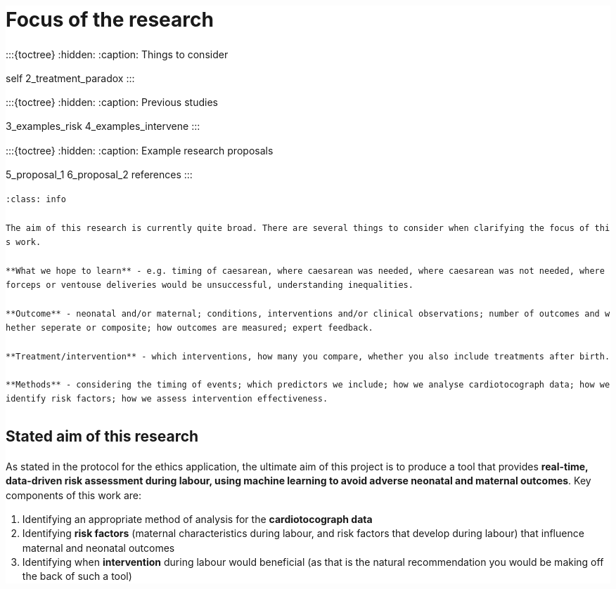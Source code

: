 # Focus of the research

:::{toctree}
:hidden:
:caption: Things to consider

self
2_treatment_paradox
:::

:::{toctree}
:hidden:
:caption: Previous studies

3_examples_risk
4_examples_intervene
:::

:::{toctree}
:hidden:
:caption: Example research proposals

5_proposal_1
6_proposal_2
references
:::

`````{admonition} Executive summary
:class: info

The aim of this research is currently quite broad. There are several things to consider when clarifying the focus of this work.

**What we hope to learn** - e.g. timing of caesarean, where caesarean was needed, where caesarean was not needed, where forceps or ventouse deliveries would be unsuccessful, understanding inequalities.

**Outcome** - neonatal and/or maternal; conditions, interventions and/or clinical observations; number of outcomes and whether seperate or composite; how outcomes are measured; expert feedback.

**Treatment/intervention** - which interventions, how many you compare, whether you also include treatments after birth.

**Methods** - considering the timing of events; which predictors we include; how we analyse cardiotocograph data; how we identify risk factors; how we assess intervention effectiveness.
`````

## Stated aim of this research

As stated in the protocol for the ethics application, the ultimate aim of this project is to produce a tool that provides **real-time, data-driven risk assessment during labour, using machine learning to avoid adverse neonatal and maternal outcomes**. Key components of this work are:
1. Identifying an appropriate method of analysis for the **cardiotocograph data**
2. Identifying **risk factors** (maternal characteristics during labour, and risk factors that develop during labour) that influence maternal and neonatal outcomes
3. Identifying when **intervention** during labour would beneficial (as that is the natural recommendation you would be making off the back of such a tool)

